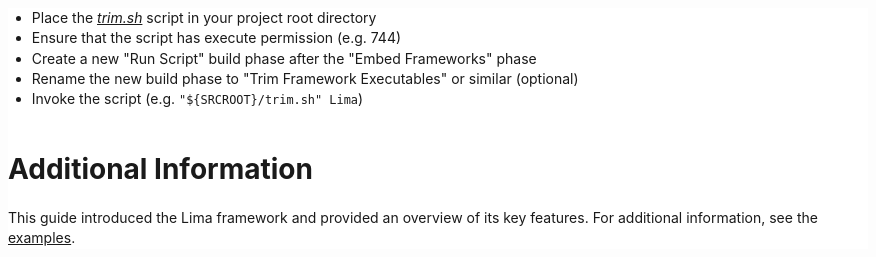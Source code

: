 * Place the _[trim.sh](Xcode/trim.sh)_ script in your project root directory
* Ensure that the script has execute permission (e.g. 744)
* Create a new "Run Script" build phase after the "Embed Frameworks" phase
* Rename the new build phase to "Trim Framework Executables" or similar (optional)
* Invoke the script (e.g. `"${SRCROOT}/trim.sh" Lima`)

# Additional Information
This guide introduced the Lima framework and provided an overview of its key features. For additional information, see the [examples](https://github.com/gk-brown/Lima/tree/master/).
